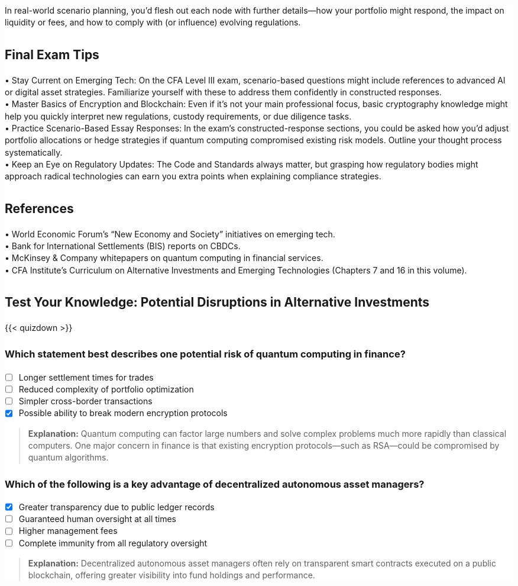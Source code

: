 In real-world scenario planning, you’d flesh out each node with further details—how your portfolio might respond, the impact on liquidity or fees, and how to comply with (or influence) evolving regulations.

## Final Exam Tips
• Stay Current on Emerging Tech: On the CFA Level III exam, scenario-based questions might include references to advanced AI or digital asset strategies. Familiarize yourself with these to address them confidently in constructed responses.  
• Master Basics of Encryption and Blockchain: Even if it’s not your main professional focus, basic cryptography knowledge might help you quickly interpret new regulations, custody requirements, or due diligence tasks.  
• Practice Scenario-Based Essay Responses: In the exam’s constructed-response sections, you could be asked how you’d adjust portfolio allocations or hedge strategies if quantum computing compromised existing risk models. Outline your thought process systematically.  
• Keep an Eye on Regulatory Updates: The Code and Standards always matter, but grasping how regulatory bodies might approach radical technologies can earn you extra points when explaining compliance strategies.

## References
• World Economic Forum’s “New Economy and Society” initiatives on emerging tech.  
• Bank for International Settlements (BIS) reports on CBDCs.  
• McKinsey & Company whitepapers on quantum computing in financial services.  
• CFA Institute’s Curriculum on Alternative Investments and Emerging Technologies (Chapters 7 and 16 in this volume).

## Test Your Knowledge: Potential Disruptions in Alternative Investments

{{< quizdown >}}

### Which statement best describes one potential risk of quantum computing in finance?
- [ ] Longer settlement times for trades
- [ ] Reduced complexity of portfolio optimization
- [ ] Simpler cross-border transactions
- [x] Possible ability to break modern encryption protocols

> **Explanation:** Quantum computing can factor large numbers and solve complex problems much more rapidly than classical computers. One major concern in finance is that existing encryption protocols—such as RSA—could be compromised by quantum algorithms.

### Which of the following is a key advantage of decentralized autonomous asset managers?
- [x] Greater transparency due to public ledger records
- [ ] Guaranteed human oversight at all times
- [ ] Higher management fees
- [ ] Complete immunity from all regulatory oversight

> **Explanation:** Decentralized autonomous asset managers often rely on transparent smart contracts executed on a public blockchain, offering greater visibility into fund holdings and performance.
